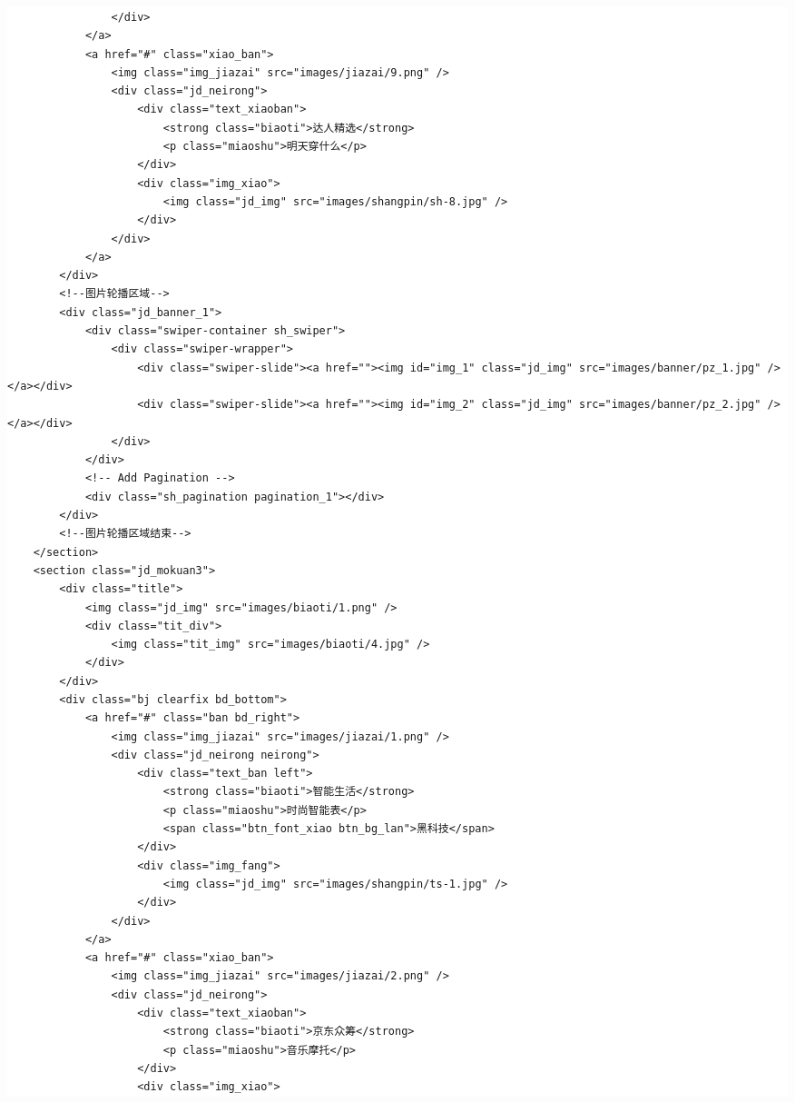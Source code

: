                     </div>
                </a>
                <a href="#" class="xiao_ban">
                    <img class="img_jiazai" src="images/jiazai/9.png" />
                    <div class="jd_neirong">
                        <div class="text_xiaoban">
                            <strong class="biaoti">达人精选</strong>
                            <p class="miaoshu">明天穿什么</p>
                        </div>
                        <div class="img_xiao">
                            <img class="jd_img" src="images/shangpin/sh-8.jpg" />
                        </div>
                    </div>
                </a>
            </div>
            <!--图片轮播区域-->
            <div class="jd_banner_1">
                <div class="swiper-container sh_swiper">
                    <div class="swiper-wrapper">
                        <div class="swiper-slide"><a href=""><img id="img_1" class="jd_img" src="images/banner/pz_1.jpg" /></a></div>
                        <div class="swiper-slide"><a href=""><img id="img_2" class="jd_img" src="images/banner/pz_2.jpg" /></a></div>
                    </div>
                </div>
                <!-- Add Pagination -->
                <div class="sh_pagination pagination_1"></div>
            </div>
            <!--图片轮播区域结束-->
        </section>
        <section class="jd_mokuan3">
            <div class="title">
                <img class="jd_img" src="images/biaoti/1.png" />
                <div class="tit_div">
                    <img class="tit_img" src="images/biaoti/4.jpg" />
                </div>
            </div>
            <div class="bj clearfix bd_bottom">
                <a href="#" class="ban bd_right">
                    <img class="img_jiazai" src="images/jiazai/1.png" />
                    <div class="jd_neirong neirong">
                        <div class="text_ban left">
                            <strong class="biaoti">智能生活</strong>
                            <p class="miaoshu">时尚智能表</p>
                            <span class="btn_font_xiao btn_bg_lan">黑科技</span>
                        </div>
                        <div class="img_fang">
                            <img class="jd_img" src="images/shangpin/ts-1.jpg" />
                        </div>
                    </div>
                </a>
                <a href="#" class="xiao_ban">
                    <img class="img_jiazai" src="images/jiazai/2.png" />
                    <div class="jd_neirong">
                        <div class="text_xiaoban">
                            <strong class="biaoti">京东众筹</strong>
                            <p class="miaoshu">音乐摩托</p>
                        </div>
                        <div class="img_xiao">